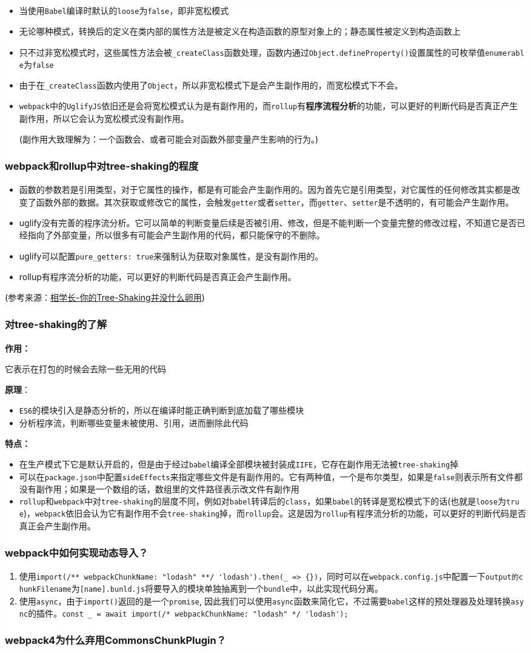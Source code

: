 - 当使用`Babel`编译时默认的`loose`为`false`，即非宽松模式

- 无论哪种模式，转换后的定义在类内部的属性方法是被定义在构造函数的原型对象上的；静态属性被定义到构造函数上

- 只不过非宽松模式时，这些属性方法会被`_createClass`函数处理，函数内通过`Object.defineProperty()`设置属性的可枚举值`enumerable`为`false`

- 由于在`_createClass`函数内使用了`Object`，所以非宽松模式下是会产生副作用的，而宽松模式下不会。

- `webpack`中的`UglifyJS`依旧还是会将宽松模式认为是有副作用的，而`rollup`有**程序流程分析**的功能，可以更好的判断代码是否真正产生副作用，所以它会认为宽松模式没有副作用。

  (副作用大致理解为：一个函数会、或者可能会对函数外部变量产生影响的行为。)



### webpack和rollup中对tree-shaking的程度

- 函数的参数若是引用类型，对于它属性的操作，都是有可能会产生副作用的。因为首先它是引用类型，对它属性的任何修改其实都是改变了函数外部的数据。其次获取或修改它的属性，会触发`getter`或者`setter`，而`getter`、`setter`是不透明的，有可能会产生副作用。

- uglify没有完善的程序流分析。它可以简单的判断变量后续是否被引用、修改，但是不能判断一个变量完整的修改过程，不知道它是否已经指向了外部变量，所以很多有可能会产生副作用的代码，都只能保守的不删除。
- uglify可以配置`pure_getters: true`来强制认为获取对象属性，是没有副作用的。

- rollup有程序流分析的功能，可以更好的判断代码是否真正会产生副作用。

(参考来源：[相学长-你的Tree-Shaking并没什么卵用](https://juejin.im/post/5a5652d8f265da3e497ff3de))



### 对tree-shaking的了解

**作用：**

它表示在打包的时候会去除一些无用的代码

**原理**：

- `ES6`的模块引入是静态分析的，所以在编译时能正确判断到底加载了哪些模块
- 分析程序流，判断哪些变量未被使用、引用，进而删除此代码

**特点：**

- 在生产模式下它是默认开启的，但是由于经过`babel`编译全部模块被封装成`IIFE`，它存在副作用无法被`tree-shaking`掉
- 可以在`package.json`中配置`sideEffects`来指定哪些文件是有副作用的。它有两种值，一个是布尔类型，如果是`false`则表示所有文件都没有副作用；如果是一个数组的话，数组里的文件路径表示改文件有副作用
- `rollup`和`webpack`中对`tree-shaking`的层度不同，例如对`babel`转译后的`class`，如果`babel`的转译是宽松模式下的话(也就是`loose`为`true`)，`webpack`依旧会认为它有副作用不会`tree-shaking`掉，而`rollup`会。这是因为`rollup`有程序流分析的功能，可以更好的判断代码是否真正会产生副作用。



### webpack中如何实现动态导入？

1. 使用`import(/** webpackChunkName: "lodash" **/ 'lodash').then(_ => {})`，同时可以在`webpack.config.js`中配置一下`output的chunkFilename`为`[name].bunld.js`将要导入的模块单独抽离到一个`bundle`中，以此实现代码分离。
2. 使用`async`，由于`import()`返回的是一个`promise`, 因此我们可以使用`async`函数来简化它，不过需要`babel`这样的预处理器及处理转换`async`的插件。`const _ = await import(/* webpackChunkName: "lodash" */ 'lodash');`



### webpack4为什么弃用CommonsChunkPlugin？
